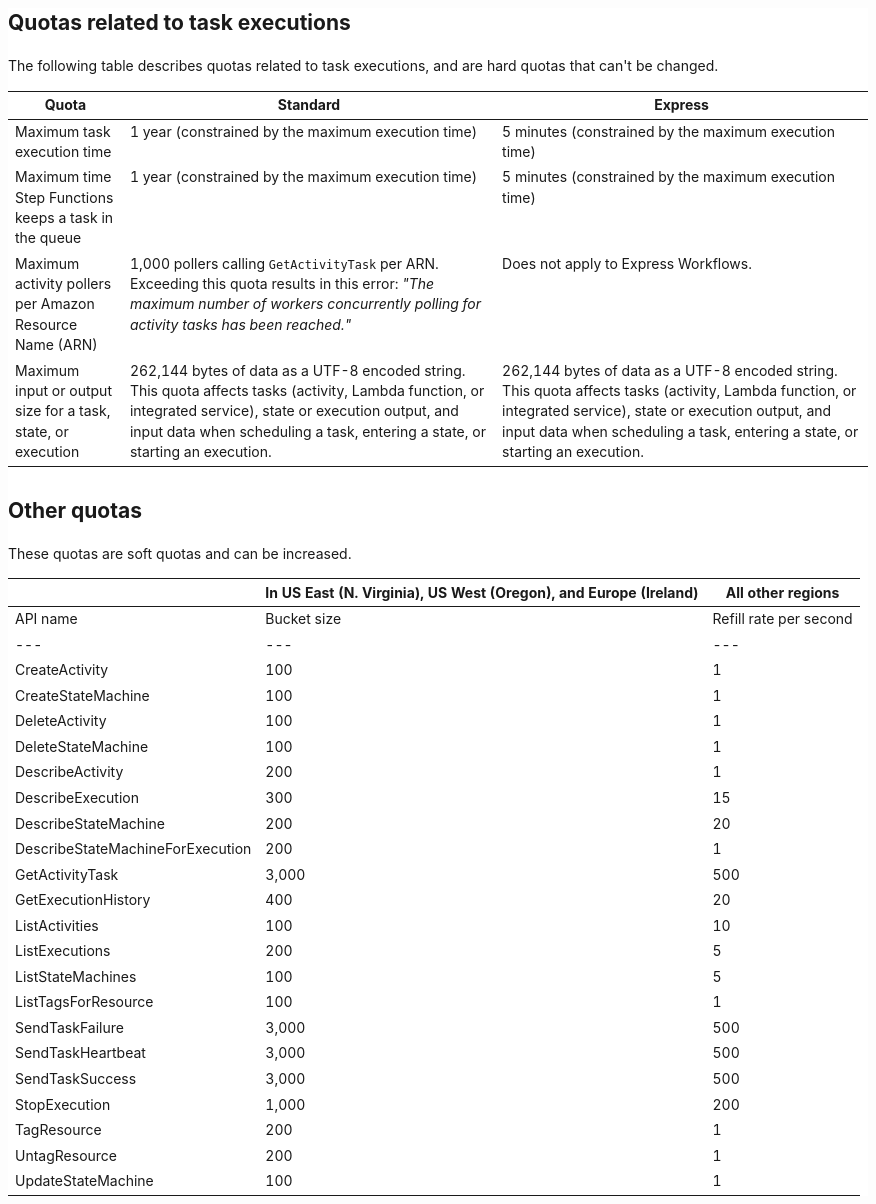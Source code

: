 ## Quotas related to task executions<a name="service-limits-task-executions"></a>

The following table describes quotas related to task executions, and are hard quotas that can't be changed\.


| Quota | Standard | Express | 
| --- | --- | --- | 
|  Maximum task execution time  |  1 year \(constrained by the maximum execution time\)  |  5 minutes \(constrained by the maximum execution time\)  | 
|  Maximum time Step Functions keeps a task in the queue  |  1 year \(constrained by the maximum execution time\)  |  5 minutes \(constrained by the maximum execution time\)  | 
|  Maximum activity pollers per Amazon Resource Name \(ARN\)  |  1,000 pollers calling `GetActivityTask` per ARN\. Exceeding this quota results in this error: *"The maximum number of workers concurrently polling for activity tasks has been reached\."*  |  Does not apply to Express Workflows\.  | 
|  Maximum input or output size for a task, state, or execution  |  262,144 bytes of data as a UTF\-8 encoded string\. This quota affects tasks \(activity, Lambda function, or integrated service\), state or execution output, and input data when scheduling a task, entering a state, or starting an execution\.  |  262,144 bytes of data as a UTF\-8 encoded string\. This quota affects tasks \(activity, Lambda function, or integrated service\), state or execution output, and input data when scheduling a task, entering a state, or starting an execution\.  | 

## Other quotas<a name="service-limits-large-regions"></a>

These quotas are soft quotas and can be increased\.


|   | In US East \(N\. Virginia\), US West \(Oregon\), and Europe \(Ireland\) | All other regions | 
| --- |--- |--- |
| API name | Bucket size | Refill rate per second | Bucket size | Refill rate per second | 
| --- |--- |--- |--- |--- |
| CreateActivity | 100 | 1 | 100 | 1 | 
| CreateStateMachine | 100 | 1 | 100 | 1 | 
| DeleteActivity | 100 | 1 | 100 | 1 | 
| DeleteStateMachine | 100 | 1 | 100 | 1 | 
| DescribeActivity | 200 | 1 | 200 | 1 | 
| DescribeExecution | 300 | 15 | 250 | 10 | 
| DescribeStateMachine | 200 | 20 | 200 | 20 | 
| DescribeStateMachineForExecution | 200 | 1 | 200 | 1 | 
| GetActivityTask | 3,000 | 500 | 1,500 | 300 | 
| GetExecutionHistory | 400 | 20 | 400 | 20 | 
| ListActivities | 100 | 10 | 100 | 5 | 
| ListExecutions | 200 | 5 | 100 | 2 | 
| ListStateMachines | 100 | 5 | 100 | 5 | 
| ListTagsForResource | 100 | 1 | 100 | 1 | 
| SendTaskFailure | 3,000 | 500 | 1,500 | 300 | 
| SendTaskHeartbeat | 3,000 | 500 | 1,500 | 300 | 
| SendTaskSuccess | 3,000 | 500 | 1,500 | 300 | 
| StopExecution | 1,000 | 200 | 500 | 25 | 
| TagResource | 200 | 1 | 200 | 1 | 
| UntagResource | 200 | 1 | 200 | 1 | 
| UpdateStateMachine | 100 | 1 | 100 | 1 | 
